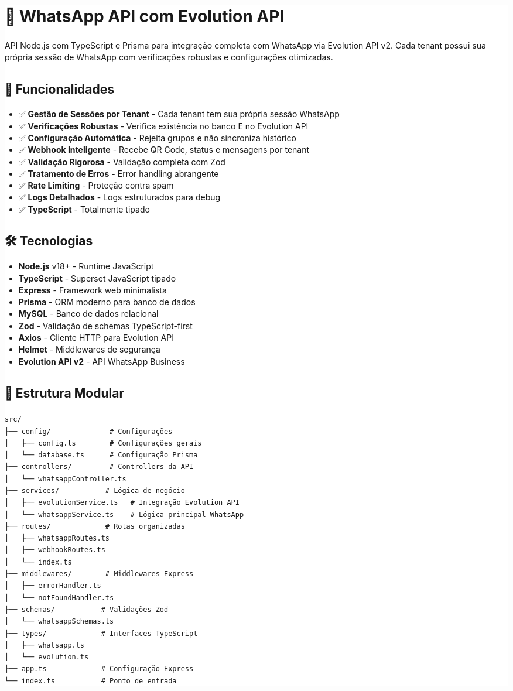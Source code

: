 # 📱 WhatsApp API com Evolution API

API Node.js com TypeScript e Prisma para integração completa com WhatsApp via Evolution API v2. Cada tenant possui sua própria sessão de WhatsApp com verificações robustas e configurações otimizadas.

## 🚀 Funcionalidades

- ✅ **Gestão de Sessões por Tenant** - Cada tenant tem sua própria sessão WhatsApp
- ✅ **Verificações Robustas** - Verifica existência no banco E no Evolution API
- ✅ **Configuração Automática** - Rejeita grupos e não sincroniza histórico
- ✅ **Webhook Inteligente** - Recebe QR Code, status e mensagens por tenant
- ✅ **Validação Rigorosa** - Validação completa com Zod
- ✅ **Tratamento de Erros** - Error handling abrangente
- ✅ **Rate Limiting** - Proteção contra spam
- ✅ **Logs Detalhados** - Logs estruturados para debug
- ✅ **TypeScript** - Totalmente tipado

## 🛠️ Tecnologias

- **Node.js** v18+ - Runtime JavaScript
- **TypeScript** - Superset JavaScript tipado
- **Express** - Framework web minimalista
- **Prisma** - ORM moderno para banco de dados
- **MySQL** - Banco de dados relacional
- **Zod** - Validação de schemas TypeScript-first
- **Axios** - Cliente HTTP para Evolution API
- **Helmet** - Middlewares de segurança
- **Evolution API v2** - API WhatsApp Business

## 📁 Estrutura Modular

```
src/
├── config/              # Configurações
│   ├── config.ts        # Configurações gerais
│   └── database.ts      # Configuração Prisma
├── controllers/         # Controllers da API
│   └── whatsappController.ts
├── services/           # Lógica de negócio
│   ├── evolutionService.ts   # Integração Evolution API
│   └── whatsappService.ts    # Lógica principal WhatsApp
├── routes/             # Rotas organizadas
│   ├── whatsappRoutes.ts
│   ├── webhookRoutes.ts
│   └── index.ts
├── middlewares/        # Middlewares Express
│   ├── errorHandler.ts
│   └── notFoundHandler.ts
├── schemas/           # Validações Zod
│   └── whatsappSchemas.ts
├── types/             # Interfaces TypeScript
│   ├── whatsapp.ts
│   └── evolution.ts
├── app.ts             # Configuração Express
└── index.ts           # Ponto de entrada
```
